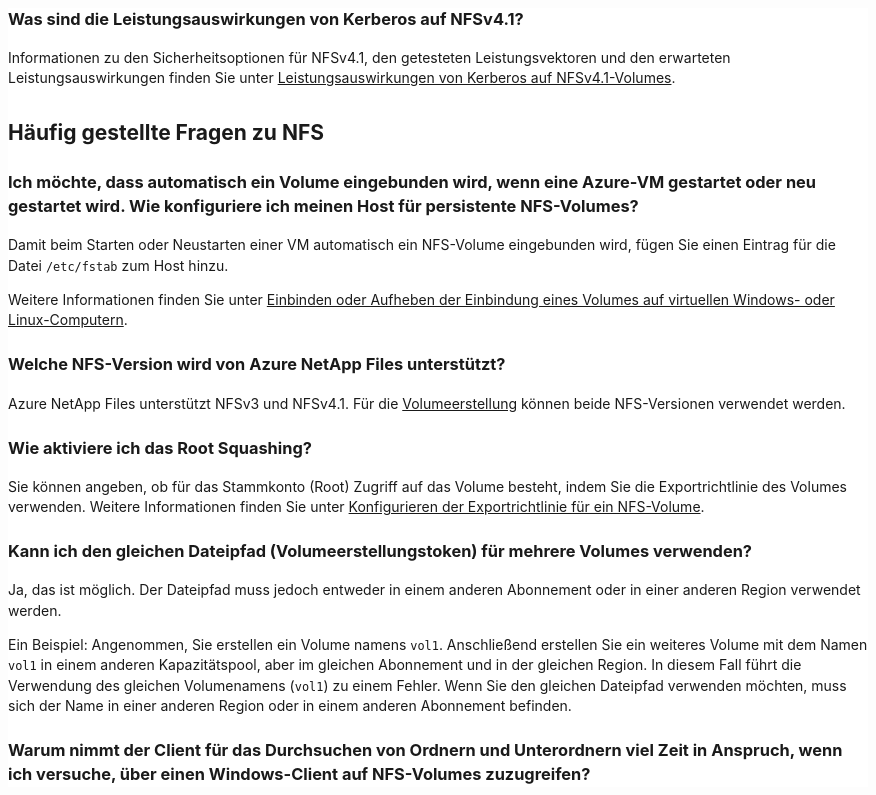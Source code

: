 ### <a name="whats-the-performance-impact-of-kerberos-on-nfsv41"></a>Was sind die Leistungsauswirkungen von Kerberos auf NFSv4.1?

Informationen zu den Sicherheitsoptionen für NFSv4.1, den getesteten Leistungsvektoren und den erwarteten Leistungsauswirkungen finden Sie unter [Leistungsauswirkungen von Kerberos auf NFSv4.1-Volumes](performance-impact-kerberos.md). 

## <a name="nfs-faqs"></a>Häufig gestellte Fragen zu NFS

### <a name="i-want-to-have-a-volume-mounted-automatically-when-an-azure-vm-is-started-or-rebooted--how-do-i-configure-my-host-for-persistent-nfs-volumes"></a>Ich möchte, dass automatisch ein Volume eingebunden wird, wenn eine Azure-VM gestartet oder neu gestartet wird.  Wie konfiguriere ich meinen Host für persistente NFS-Volumes?

Damit beim Starten oder Neustarten einer VM automatisch ein NFS-Volume eingebunden wird, fügen Sie einen Eintrag für die Datei `/etc/fstab` zum Host hinzu. 

Weitere Informationen finden Sie unter [Einbinden oder Aufheben der Einbindung eines Volumes auf virtuellen Windows- oder Linux-Computern](azure-netapp-files-mount-unmount-volumes-for-virtual-machines.md).  

### <a name="what-nfs-version-does-azure-netapp-files-support"></a>Welche NFS-Version wird von Azure NetApp Files unterstützt?

Azure NetApp Files unterstützt NFSv3 und NFSv4.1. Für die [Volumeerstellung](azure-netapp-files-create-volumes.md) können beide NFS-Versionen verwendet werden. 

### <a name="how-do-i-enable-root-squashing"></a>Wie aktiviere ich das Root Squashing?

Sie können angeben, ob für das Stammkonto (Root) Zugriff auf das Volume besteht, indem Sie die Exportrichtlinie des Volumes verwenden. Weitere Informationen finden Sie unter [Konfigurieren der Exportrichtlinie für ein NFS-Volume](azure-netapp-files-configure-export-policy.md).

### <a name="can-i-use-the-same-file-path-volume-creation-token-for-multiple-volumes"></a>Kann ich den gleichen Dateipfad (Volumeerstellungstoken) für mehrere Volumes verwenden?

Ja, das ist möglich. Der Dateipfad muss jedoch entweder in einem anderen Abonnement oder in einer anderen Region verwendet werden.   

Ein Beispiel: Angenommen, Sie erstellen ein Volume namens `vol1`. Anschließend erstellen Sie ein weiteres Volume mit dem Namen `vol1` in einem anderen Kapazitätspool, aber im gleichen Abonnement und in der gleichen Region. In diesem Fall führt die Verwendung des gleichen Volumenamens (`vol1`) zu einem Fehler. Wenn Sie den gleichen Dateipfad verwenden möchten, muss sich der Name in einer anderen Region oder in einem anderen Abonnement befinden.

### <a name="when-i-try-to-access-nfs-volumes-through-a-windows-client-why-does-the-client-take-a-long-time-to-search-folders-and-subfolders"></a>Warum nimmt der Client für das Durchsuchen von Ordnern und Unterordnern viel Zeit in Anspruch, wenn ich versuche, über einen Windows-Client auf NFS-Volumes zuzugreifen?
